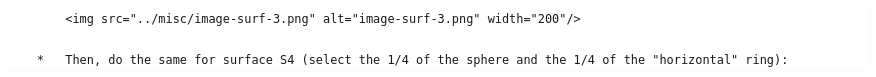             <img src="../misc/image-surf-3.png" alt="image-surf-3.png" width="200"/>

        *   Then, do the same for surface S4 (select the 1/4 of the sphere and the 1/4 of the "horizontal" ring):  
   